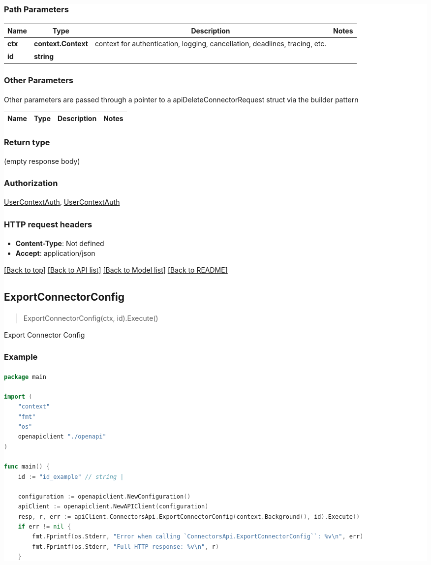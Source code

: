 ### Path Parameters


Name | Type | Description  | Notes
------------- | ------------- | ------------- | -------------
**ctx** | **context.Context** | context for authentication, logging, cancellation, deadlines, tracing, etc.
**id** | **string** |  | 

### Other Parameters

Other parameters are passed through a pointer to a apiDeleteConnectorRequest struct via the builder pattern


Name | Type | Description  | Notes
------------- | ------------- | ------------- | -------------


### Return type

 (empty response body)

### Authorization

[UserContextAuth](../README.md#UserContextAuth), [UserContextAuth](../README.md#UserContextAuth)

### HTTP request headers

- **Content-Type**: Not defined
- **Accept**: application/json

[[Back to top]](#) [[Back to API list]](../README.md#documentation-for-api-endpoints)
[[Back to Model list]](../README.md#documentation-for-models)
[[Back to README]](../README.md)


## ExportConnectorConfig

> ExportConnectorConfig(ctx, id).Execute()

Export Connector Config

### Example

```go
package main

import (
    "context"
    "fmt"
    "os"
    openapiclient "./openapi"
)

func main() {
    id := "id_example" // string | 

    configuration := openapiclient.NewConfiguration()
    apiClient := openapiclient.NewAPIClient(configuration)
    resp, r, err := apiClient.ConnectorsApi.ExportConnectorConfig(context.Background(), id).Execute()
    if err != nil {
        fmt.Fprintf(os.Stderr, "Error when calling `ConnectorsApi.ExportConnectorConfig``: %v\n", err)
        fmt.Fprintf(os.Stderr, "Full HTTP response: %v\n", r)
    }
```